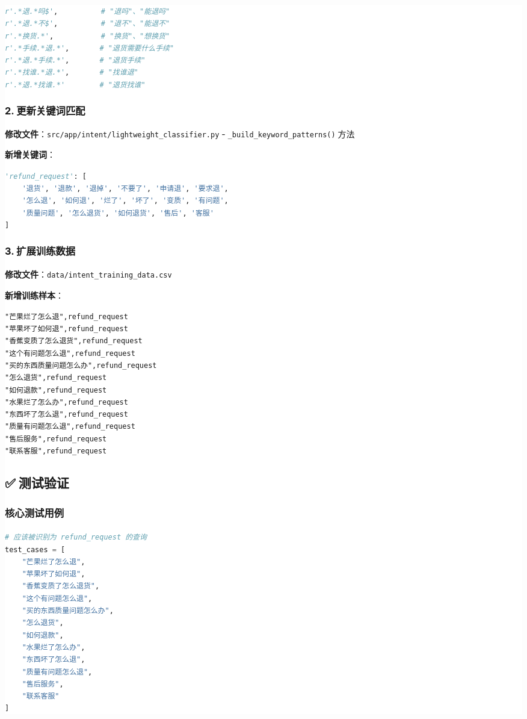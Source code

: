 ```python
r'.*退.*吗$',          # "退吗"、"能退吗"
r'.*退.*不$',          # "退不"、"能退不"
r'.*换货.*',           # "换货"、"想换货"
r'.*手续.*退.*',       # "退货需要什么手续"
r'.*退.*手续.*',       # "退货手续"
r'.*找谁.*退.*',       # "找谁退"
r'.*退.*找谁.*'        # "退货找谁"
```

### 2. 更新关键词匹配

**修改文件**：`src/app/intent/lightweight_classifier.py` - `_build_keyword_patterns()` 方法

**新增关键词**：
```python
'refund_request': [
    '退货', '退款', '退掉', '不要了', '申请退', '要求退',
    '怎么退', '如何退', '烂了', '坏了', '变质', '有问题', 
    '质量问题', '怎么退货', '如何退货', '售后', '客服'
]
```

### 3. 扩展训练数据

**修改文件**：`data/intent_training_data.csv`

**新增训练样本**：
```csv
"芒果烂了怎么退",refund_request
"苹果坏了如何退",refund_request
"香蕉变质了怎么退货",refund_request
"这个有问题怎么退",refund_request
"买的东西质量问题怎么办",refund_request
"怎么退货",refund_request
"如何退款",refund_request
"水果烂了怎么办",refund_request
"东西坏了怎么退",refund_request
"质量有问题怎么退",refund_request
"售后服务",refund_request
"联系客服",refund_request
```

## ✅ 测试验证

### 核心测试用例
```python
# 应该被识别为 refund_request 的查询
test_cases = [
    "芒果烂了怎么退",
    "苹果坏了如何退", 
    "香蕉变质了怎么退货",
    "这个有问题怎么退",
    "买的东西质量问题怎么办",
    "怎么退货",
    "如何退款",
    "水果烂了怎么办",
    "东西坏了怎么退",
    "质量有问题怎么退",
    "售后服务",
    "联系客服"
]
```
